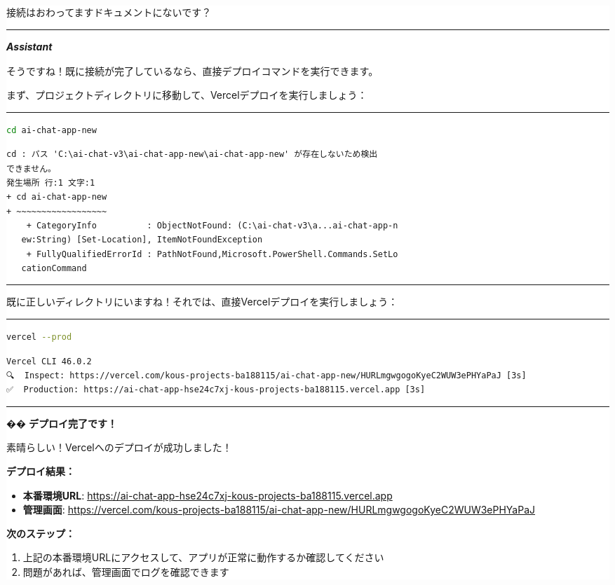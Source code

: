 接続はおわってますドキュメントにないです？

---

_**Assistant**_

そうですね！既に接続が完了しているなら、直接デプロイコマンドを実行できます。

まず、プロジェクトディレクトリに移動して、Vercelデプロイを実行しましょう：


---

```bash
cd ai-chat-app-new
```

```
cd : パス 'C:\ai-chat-v3\ai-chat-app-new\ai-chat-app-new' が存在しないため検出
できません。
発生場所 行:1 文字:1
+ cd ai-chat-app-new
+ ~~~~~~~~~~~~~~~~~~
    + CategoryInfo          : ObjectNotFound: (C:\ai-chat-v3\a...ai-chat-app-n 
   ew:String) [Set-Location], ItemNotFoundException
    + FullyQualifiedErrorId : PathNotFound,Microsoft.PowerShell.Commands.SetLo 
   cationCommand
```

---

既に正しいディレクトリにいますね！それでは、直接Vercelデプロイを実行しましょう：


---

```bash
vercel --prod
```

```
Vercel CLI 46.0.2
🔍  Inspect: https://vercel.com/kous-projects-ba188115/ai-chat-app-new/HURLmgwgogoKyeC2WUW3ePHYaPaJ [3s]                                                        
✅  Production: https://ai-chat-app-hse24c7xj-kous-projects-ba188115.vercel.app [3s]                                                                            
```

---

�� **デプロイ完了です！**

素晴らしい！Vercelへのデプロイが成功しました！

**デプロイ結果：**
- **本番環境URL**: https://ai-chat-app-hse24c7xj-kous-projects-ba188115.vercel.app
- **管理画面**: https://vercel.com/kous-projects-ba188115/ai-chat-app-new/HURLmgwgogoKyeC2WUW3ePHYaPaJ

**次のステップ：**
1. 上記の本番環境URLにアクセスして、アプリが正常に動作するか確認してください
2. 問題があれば、管理画面でログを確認できます
